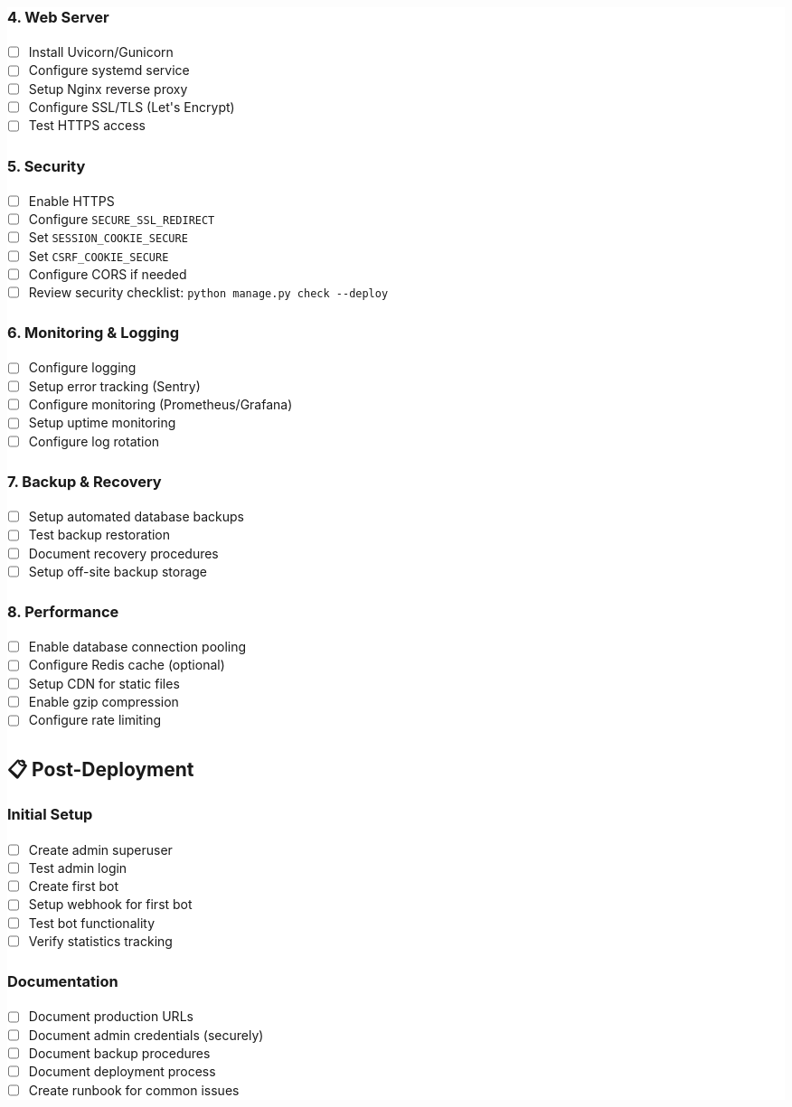 ### 4. Web Server
- [ ] Install Uvicorn/Gunicorn
- [ ] Configure systemd service
- [ ] Setup Nginx reverse proxy
- [ ] Configure SSL/TLS (Let's Encrypt)
- [ ] Test HTTPS access

### 5. Security
- [ ] Enable HTTPS
- [ ] Configure `SECURE_SSL_REDIRECT`
- [ ] Set `SESSION_COOKIE_SECURE`
- [ ] Set `CSRF_COOKIE_SECURE`
- [ ] Configure CORS if needed
- [ ] Review security checklist: `python manage.py check --deploy`

### 6. Monitoring & Logging
- [ ] Configure logging
- [ ] Setup error tracking (Sentry)
- [ ] Configure monitoring (Prometheus/Grafana)
- [ ] Setup uptime monitoring
- [ ] Configure log rotation

### 7. Backup & Recovery
- [ ] Setup automated database backups
- [ ] Test backup restoration
- [ ] Document recovery procedures
- [ ] Setup off-site backup storage

### 8. Performance
- [ ] Enable database connection pooling
- [ ] Configure Redis cache (optional)
- [ ] Setup CDN for static files
- [ ] Enable gzip compression
- [ ] Configure rate limiting

## 📋 Post-Deployment

### Initial Setup
- [ ] Create admin superuser
- [ ] Test admin login
- [ ] Create first bot
- [ ] Setup webhook for first bot
- [ ] Test bot functionality
- [ ] Verify statistics tracking

### Documentation
- [ ] Document production URLs
- [ ] Document admin credentials (securely)
- [ ] Document backup procedures
- [ ] Document deployment process
- [ ] Create runbook for common issues
